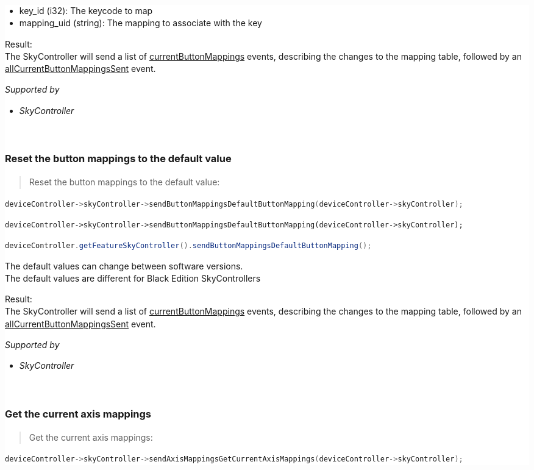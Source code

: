 
* key_id (i32): The keycode to map<br/>
* mapping_uid (string): The mapping to associate with the key<br/>


Result:<br/>
The SkyController will send a list of [currentButtonMappings](#SkyController-ButtonMappingsState-currentButtonMappings) events, describing the changes to the mapping table, followed by an [allCurrentButtonMappingsSent](#SkyController-ButtonMappingsState-allCurrentButtonMappingsSent) event.<br/>


*Supported by <br/>*

- *SkyController*<br/>


<br/>


### <a name="SkyController-ButtonMappings-defaultButtonMapping">Reset the button mappings to the default value</a><br/>
> Reset the button mappings to the default value:

```c
deviceController->skyController->sendButtonMappingsDefaultButtonMapping(deviceController->skyController);
```

```objective_c
deviceController->skyController->sendButtonMappingsDefaultButtonMapping(deviceController->skyController);
```

```java
deviceController.getFeatureSkyController().sendButtonMappingsDefaultButtonMapping();
```

The default values can change between software versions.<br/>
The default values are different for Black Edition SkyControllers<br/>




Result:<br/>
The SkyController will send a list of [currentButtonMappings](#SkyController-ButtonMappingsState-currentButtonMappings) events, describing the changes to the mapping table, followed by an [allCurrentButtonMappingsSent](#SkyController-ButtonMappingsState-allCurrentButtonMappingsSent) event.<br/>


*Supported by <br/>*

- *SkyController*<br/>


<br/>


### <a name="SkyController-AxisMappings-getCurrentAxisMappings">Get the current axis mappings</a><br/>
> Get the current axis mappings:

```c
deviceController->skyController->sendAxisMappingsGetCurrentAxisMappings(deviceController->skyController);
```
